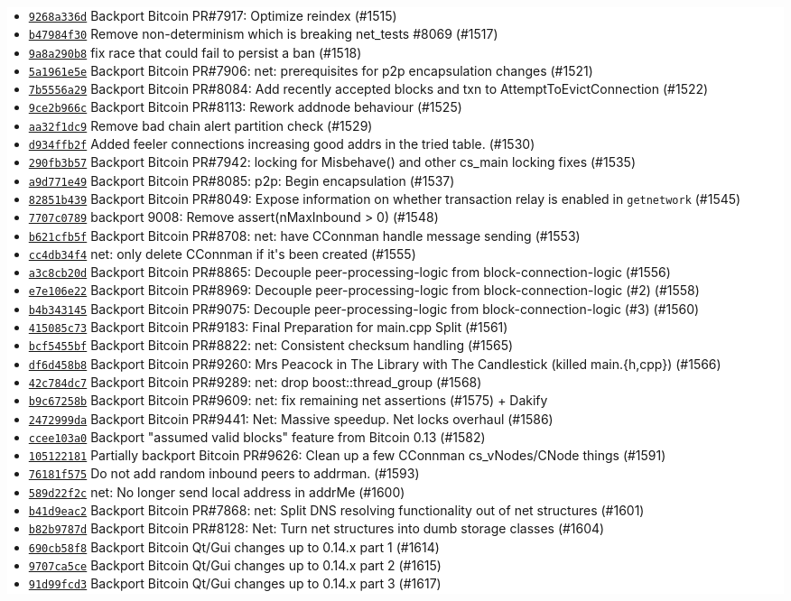 - [`9268a336d`](https://github.com/dakpay/dak/commit/9268a336d) Backport Bitcoin PR#7917: Optimize reindex (#1515)
- [`b47984f30`](https://github.com/dakpay/dak/commit/b47984f30) Remove non-determinism which is breaking net_tests #8069 (#1517)
- [`9a8a290b8`](https://github.com/dakpay/dak/commit/9a8a290b8) fix race that could fail to persist a ban (#1518)
- [`5a1961e5e`](https://github.com/dakpay/dak/commit/5a1961e5e) Backport Bitcoin PR#7906: net: prerequisites for p2p encapsulation changes (#1521)
- [`7b5556a29`](https://github.com/dakpay/dak/commit/7b5556a29) Backport Bitcoin PR#8084: Add recently accepted blocks and txn to AttemptToEvictConnection (#1522)
- [`9ce2b966c`](https://github.com/dakpay/dak/commit/9ce2b966c) Backport Bitcoin PR#8113: Rework addnode behaviour (#1525)
- [`aa32f1dc9`](https://github.com/dakpay/dak/commit/aa32f1dc9) Remove bad chain alert partition check (#1529)
- [`d934ffb2f`](https://github.com/dakpay/dak/commit/d934ffb2f) Added feeler connections increasing good addrs in the tried table. (#1530)
- [`290fb3b57`](https://github.com/dakpay/dak/commit/290fb3b57) Backport Bitcoin PR#7942: locking for Misbehave() and other cs_main locking fixes (#1535)
- [`a9d771e49`](https://github.com/dakpay/dak/commit/a9d771e49) Backport Bitcoin PR#8085: p2p: Begin encapsulation (#1537)
- [`82851b439`](https://github.com/dakpay/dak/commit/82851b439) Backport Bitcoin PR#8049: Expose information on whether transaction relay is enabled in `getnetwork` (#1545)
- [`7707c0789`](https://github.com/dakpay/dak/commit/7707c0789) backport 9008: Remove assert(nMaxInbound > 0) (#1548)
- [`b621cfb5f`](https://github.com/dakpay/dak/commit/b621cfb5f) Backport Bitcoin PR#8708: net: have CConnman handle message sending (#1553)
- [`cc4db34f4`](https://github.com/dakpay/dak/commit/cc4db34f4) net: only delete CConnman if it's been created (#1555)
- [`a3c8cb20d`](https://github.com/dakpay/dak/commit/a3c8cb20d) Backport Bitcoin PR#8865: Decouple peer-processing-logic from block-connection-logic (#1556)
- [`e7e106e22`](https://github.com/dakpay/dak/commit/e7e106e22) Backport Bitcoin PR#8969: Decouple peer-processing-logic from block-connection-logic (#2) (#1558)
- [`b4b343145`](https://github.com/dakpay/dak/commit/b4b343145) Backport Bitcoin PR#9075: Decouple peer-processing-logic from block-connection-logic (#3) (#1560)
- [`415085c73`](https://github.com/dakpay/dak/commit/415085c73) Backport Bitcoin PR#9183: Final Preparation for main.cpp Split (#1561)
- [`bcf5455bf`](https://github.com/dakpay/dak/commit/bcf5455bf) Backport Bitcoin PR#8822: net: Consistent checksum handling (#1565)
- [`df6d458b8`](https://github.com/dakpay/dak/commit/df6d458b8) Backport Bitcoin PR#9260: Mrs Peacock in The Library with The Candlestick (killed main.{h,cpp}) (#1566)
- [`42c784dc7`](https://github.com/dakpay/dak/commit/42c784dc7) Backport Bitcoin PR#9289: net: drop boost::thread_group (#1568)
- [`b9c67258b`](https://github.com/dakpay/dak/commit/b9c67258b) Backport Bitcoin PR#9609: net: fix remaining net assertions (#1575) + Dakify
- [`2472999da`](https://github.com/dakpay/dak/commit/2472999da) Backport Bitcoin PR#9441: Net: Massive speedup. Net locks overhaul (#1586)
- [`ccee103a0`](https://github.com/dakpay/dak/commit/ccee103a0) Backport "assumed valid blocks" feature from Bitcoin 0.13 (#1582)
- [`105122181`](https://github.com/dakpay/dak/commit/105122181) Partially backport Bitcoin PR#9626: Clean up a few CConnman cs_vNodes/CNode things (#1591)
- [`76181f575`](https://github.com/dakpay/dak/commit/76181f575) Do not add random inbound peers to addrman. (#1593)
- [`589d22f2c`](https://github.com/dakpay/dak/commit/589d22f2c) net: No longer send local address in addrMe (#1600)
- [`b41d9eac2`](https://github.com/dakpay/dak/commit/b41d9eac2) Backport Bitcoin PR#7868: net: Split DNS resolving functionality out of net structures (#1601)
- [`b82b9787d`](https://github.com/dakpay/dak/commit/b82b9787d) Backport Bitcoin PR#8128: Net: Turn net structures into dumb storage classes (#1604)
- [`690cb58f8`](https://github.com/dakpay/dak/commit/690cb58f8) Backport Bitcoin Qt/Gui changes up to 0.14.x part 1 (#1614)
- [`9707ca5ce`](https://github.com/dakpay/dak/commit/9707ca5ce) Backport Bitcoin Qt/Gui changes up to 0.14.x part 2 (#1615)
- [`91d99fcd3`](https://github.com/dakpay/dak/commit/91d99fcd3) Backport Bitcoin Qt/Gui changes up to 0.14.x part 3 (#1617)